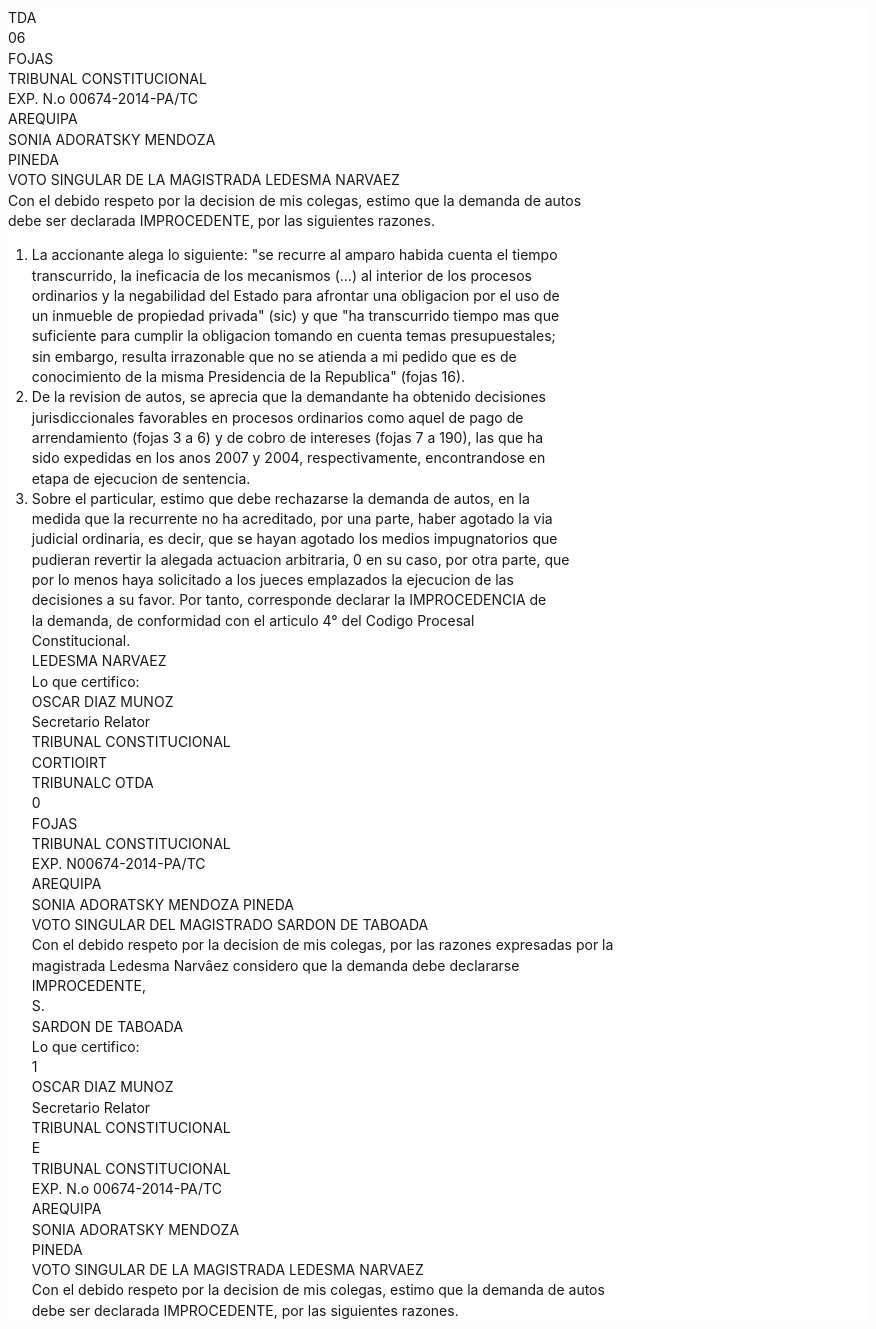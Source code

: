 TDA  
06  
FOJAS  
TRIBUNAL CONSTITUCIONAL  
EXP. N.o 00674-2014-PA/TC  
AREQUIPA  
SONIA ADORATSKY MENDOZA  
PINEDA  
VOTO SINGULAR DE LA MAGISTRADA LEDESMA NARVAEZ  
Con el debido respeto por la decision de mis colegas, estimo que la demanda de autos  
debe ser declarada IMPROCEDENTE, por las siguientes razones.  
1. La accionante alega lo siguiente: "se recurre al amparo habida cuenta el tiempo  
transcurrido, la ineficacia de los mecanismos (...) al interior de los procesos  
ordinarios y la negabilidad del Estado para afrontar una obligacion por el uso de  
un inmueble de propiedad privada" (sic) y que "ha transcurrido tiempo mas que  
suficiente para cumplir la obligacion tomando en cuenta temas presupuestales;  
sin embargo, resulta irrazonable que no se atienda a mi pedido que es de  
conocimiento de la misma Presidencia de la Republica" (fojas 16).  
2. De la revision de autos, se aprecia que la demandante ha obtenido decisiones  
jurisdiccionales favorables en procesos ordinarios como aquel de pago de  
arrendamiento (fojas 3 a 6) y de cobro de intereses (fojas 7 a 190), las que ha  
sido expedidas en los anos 2007 y 2004, respectivamente, encontrandose en  
etapa de ejecucion de sentencia.  
3. Sobre el particular, estimo que debe rechazarse la demanda de autos, en la  
medida que la recurrente no ha acreditado, por una parte, haber agotado la via  
judicial ordinaria, es decir, que se hayan agotado los medios impugnatorios que  
pudieran revertir la alegada actuacion arbitraria, 0 en su caso, por otra parte, que  
por lo menos haya solicitado a los jueces emplazados la ejecucion de las  
decisiones a su favor. Por tanto, corresponde declarar la IMPROCEDENCIA de  
la demanda, de conformidad con el articulo 4° del Codigo Procesal  
Constitucional.  
LEDESMA NARVAEZ  
Lo que certifico:  
OSCAR DIAZ MUNOZ  
Secretario Relator  
TRIBUNAL CONSTITUCIONAL  
CORTIOIRT  
TRIBUNALC OTDA  
0  
FOJAS  
TRIBUNAL CONSTITUCIONAL  
EXP. N00674-2014-PA/TC  
AREQUIPA  
SONIA ADORATSKY MENDOZA PINEDA  
VOTO SINGULAR DEL MAGISTRADO SARDON DE TABOADA  
Con el debido respeto por la decision de mis colegas, por las razones expresadas por la  
magistrada Ledesma Narvâez considero que la demanda debe declararse  
IMPROCEDENTE,  
S.  
SARDON DE TABOADA  
Lo que certifico:  
1  
OSCAR DIAZ MUNOZ  
Secretario Relator  
TRIBUNAL CONSTITUCIONAL  
E  
TRIBUNAL CONSTITUCIONAL  
EXP. N.o 00674-2014-PA/TC  
AREQUIPA  
SONIA ADORATSKY MENDOZA  
PINEDA  
VOTO SINGULAR DE LA MAGISTRADA LEDESMA NARVAEZ  
Con el debido respeto por la decision de mis colegas, estimo que la demanda de autos  
debe ser declarada IMPROCEDENTE, por las siguientes razones.  